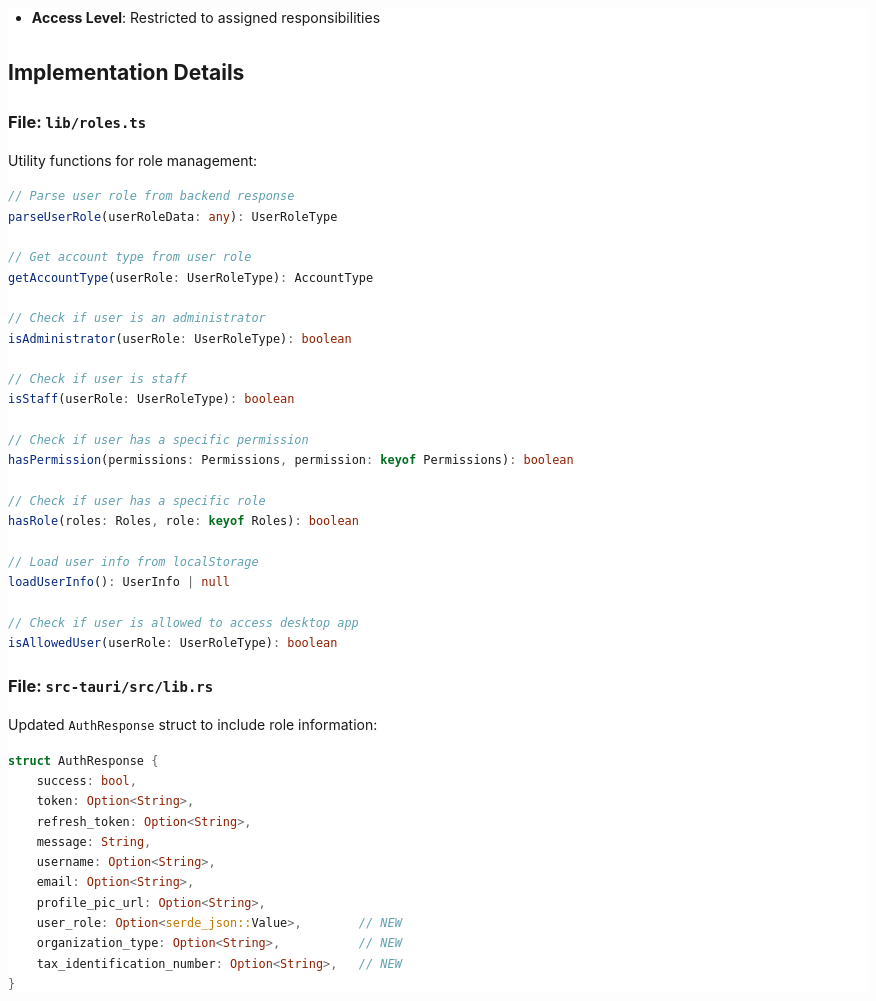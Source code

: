 - **Access Level**: Restricted to assigned responsibilities

## Implementation Details

### File: `lib/roles.ts`

Utility functions for role management:

```typescript
// Parse user role from backend response
parseUserRole(userRoleData: any): UserRoleType

// Get account type from user role
getAccountType(userRole: UserRoleType): AccountType

// Check if user is an administrator
isAdministrator(userRole: UserRoleType): boolean

// Check if user is staff
isStaff(userRole: UserRoleType): boolean

// Check if user has a specific permission
hasPermission(permissions: Permissions, permission: keyof Permissions): boolean

// Check if user has a specific role
hasRole(roles: Roles, role: keyof Roles): boolean

// Load user info from localStorage
loadUserInfo(): UserInfo | null

// Check if user is allowed to access desktop app
isAllowedUser(userRole: UserRoleType): boolean
```

### File: `src-tauri/src/lib.rs`

Updated `AuthResponse` struct to include role information:

```rust
struct AuthResponse {
    success: bool,
    token: Option<String>,
    refresh_token: Option<String>,
    message: String,
    username: Option<String>,
    email: Option<String>,
    profile_pic_url: Option<String>,
    user_role: Option<serde_json::Value>,        // NEW
    organization_type: Option<String>,           // NEW
    tax_identification_number: Option<String>,   // NEW
}
```
